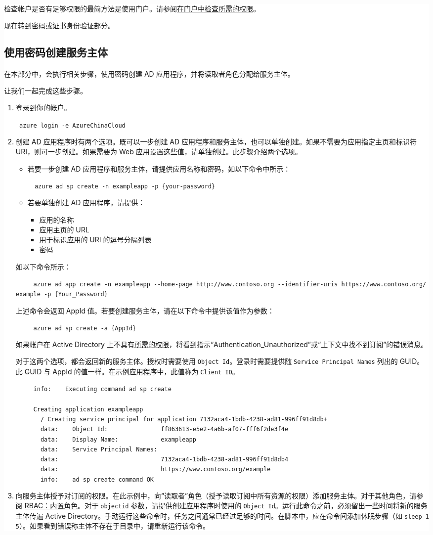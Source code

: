 检查帐户是否有足够权限的最简方法是使用门户。请参阅[在门户中检查所需的权限](/documentation/articles/resource-group-create-service-principal-portal/#required-permissions)。

现在转到[密码](#create-service-principal-with-password)或[证书](#create-service-principal-with-certificate)身份验证部分。

## <a name="create-service-principal-with-password"></a> 使用密码创建服务主体
在本部分中，会执行相关步骤，使用密码创建 AD 应用程序，并将读取者角色分配给服务主体。

让我们一起完成这些步骤。

1. 登录到你的帐户。

        azure login -e AzureChinaCloud

2. 创建 AD 应用程序时有两个选项。既可以一步创建 AD 应用程序和服务主体，也可以单独创建。如果不需要为应用指定主页和标识符 URI，则可一步创建。如果需要为 Web 应用设置这些值，请单独创建。此步骤介绍两个选项。
   
    * 若要一步创建 AD 应用程序和服务主体，请提供应用名称和密码，如以下命令中所示：

            azure ad sp create -n exampleapp -p {your-password}

    * 若要单独创建 AD 应用程序，请提供：

        * 应用的名称
        * 应用主页的 URL
        * 用于标识应用的 URI 的逗号分隔列表
        * 密码

    如以下命令所示：

            azure ad app create -n exampleapp --home-page http://www.contoso.org --identifier-uris https://www.contoso.org/example -p {Your_Password}

    上述命令会返回 AppId 值。若要创建服务主体，请在以下命令中提供该值作为参数：

            azure ad sp create -a {AppId}

    如果帐户在 Active Directory 上不具有[所需的权限](#required-permissions)，将看到指示“Authentication\_Unauthorized”或“上下文中找不到订阅”的错误消息。
     
    对于这两个选项，都会返回新的服务主体。授权时需要使用 `Object Id`。登录时需要提供随 `Service Principal Names` 列出的 GUID。此 GUID 与 AppId 的值一样。在示例应用程序中，此值称为 `Client ID`。

            info:    Executing command ad sp create
     
            Creating application exampleapp
              / Creating service principal for application 7132aca4-1bdb-4238-ad81-996ff91d8db+
              data:    Object Id:               ff863613-e5e2-4a6b-af07-fff6f2de3f4e
              data:    Display Name:            exampleapp
              data:    Service Principal Names:
              data:                             7132aca4-1bdb-4238-ad81-996ff91d8db4
              data:                             https://www.contoso.org/example
              info:    ad sp create command OK

3. 向服务主体授予对订阅的权限。在此示例中，向“读取者”角色（授予读取订阅中所有资源的权限）添加服务主体。对于其他角色，请参阅 [RBAC：内置角色](/documentation/articles/role-based-access-built-in-roles/)。对于 `objectid` 参数，请提供创建应用程序时使用的 `Object Id`。运行此命令之前，必须留出一些时间将新的服务主体传遍 Active Directory。手动运行这些命令时，任务之间通常已经过足够的时间。在脚本中，应在命令间添加休眠步骤（如 `sleep 15`）。如果看到错误称主体不存在于目录中，请重新运行该命令。
